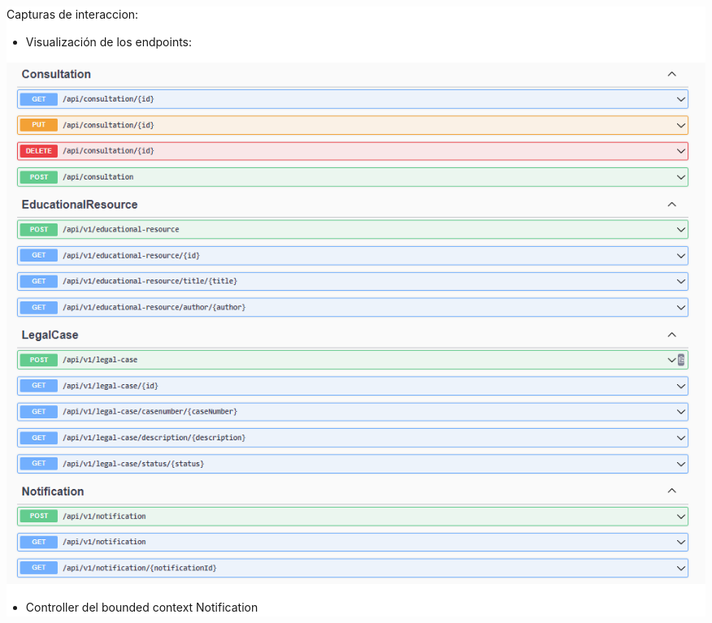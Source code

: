 </table>

Capturas de interaccion:

- Visualización de los endpoints:

![alt text](../assets/imgs/swagger.png)

- Controller del bounded context Notification
